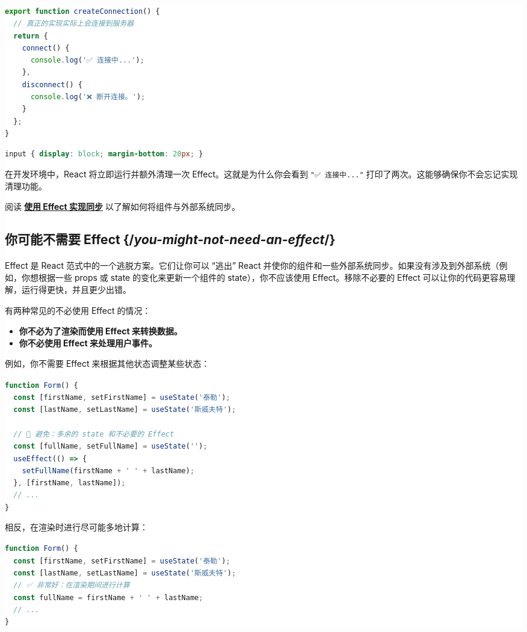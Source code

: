 ```js chat.js
export function createConnection() {
  // 真正的实现实际上会连接到服务器
  return {
    connect() {
      console.log('✅ 连接中...');
    },
    disconnect() {
      console.log('❌ 断开连接。');
    }
  };
}
```

```css
input { display: block; margin-bottom: 20px; }
```

</Sandpack>

在开发环境中，React 将立即运行并额外清理一次 Effect。这就是为什么你会看到 `"✅ 连接中..."` 打印了两次。这能够确保你不会忘记实现清理功能。

<LearnMore path="/learn/synchronizing-with-effects">

阅读 **[使用 Effect 实现同步](/learn/synchronizing-with-effects)** 以了解如何将组件与外部系统同步。

</LearnMore>

## 你可能不需要 Effect {/*you-might-not-need-an-effect*/}

Effect 是 React 范式中的一个逃脱方案。它们让你可以 “逃出” React 并使你的组件和一些外部系统同步。如果没有涉及到外部系统（例如，你想根据一些 props 或 state 的变化来更新一个组件的 state），你不应该使用 Effect。移除不必要的 Effect 可以让你的代码更容易理解，运行得更快，并且更少出错。

有两种常见的不必使用 Effect 的情况：
- **你不必为了渲染而使用 Effect 来转换数据。**
- **你不必使用 Effect 来处理用户事件。**

例如，你不需要 Effect 来根据其他状态调整某些状态：

```js {5-9}
function Form() {
  const [firstName, setFirstName] = useState('泰勒');
  const [lastName, setLastName] = useState('斯威夫特');

  // 🔴 避免：多余的 state 和不必要的 Effect
  const [fullName, setFullName] = useState('');
  useEffect(() => {
    setFullName(firstName + ' ' + lastName);
  }, [firstName, lastName]);
  // ...
}
```

相反，在渲染时进行尽可能多地计算：

```js {4-5}
function Form() {
  const [firstName, setFirstName] = useState('泰勒');
  const [lastName, setLastName] = useState('斯威夫特');
  // ✅ 非常好：在渲染期间进行计算
  const fullName = firstName + ' ' + lastName;
  // ...
}
```
